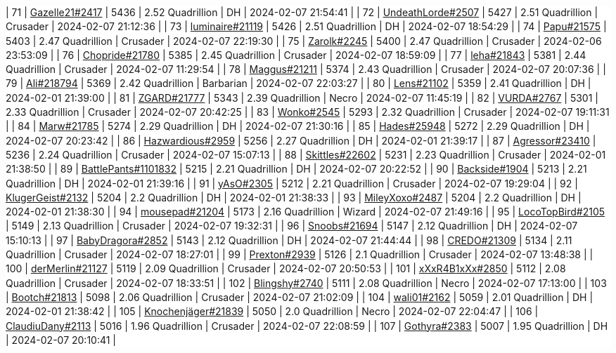 | 71  | [Gazelle21#2417](https://eu.diablo3.com/profile/Gazelle21-2417/)             |      5436      | 2.52 Quadrillion  |     DH      | 2024-02-07 21:54:41 |
| 72  | [UndeathLorde#2507](https://eu.diablo3.com/profile/UndeathLorde-2507/)       |      5427      | 2.51 Quadrillion  |  Crusader   | 2024-02-07 21:12:36 |
| 73  | [luminaire#21119](https://eu.diablo3.com/profile/luminaire-21119/)           |      5426      | 2.51 Quadrillion  |     DH      | 2024-02-07 18:54:29 |
| 74  | [Papu#21575](https://eu.diablo3.com/profile/Papu-21575/)                     |      5403      | 2.47 Quadrillion  |  Crusader   | 2024-02-07 22:19:30 |
| 75  | [Zarolk#2245](https://eu.diablo3.com/profile/Zarolk-2245/)                   |      5400      | 2.47 Quadrillion  |  Crusader   | 2024-02-06 23:53:09 |
| 76  | [Chopride#21780](https://eu.diablo3.com/profile/Chopride-21780/)             |      5385      | 2.45 Quadrillion  |  Crusader   | 2024-02-07 18:59:09 |
| 77  | [leha#21843](https://eu.diablo3.com/profile/leha-21843/)                     |      5381      | 2.44 Quadrillion  |  Crusader   | 2024-02-07 11:29:54 |
| 78  | [Maggus#21211](https://eu.diablo3.com/profile/Maggus-21211/)                 |      5374      | 2.43 Quadrillion  |  Crusader   | 2024-02-07 20:07:36 |
| 79  | [Ali#218794](https://eu.diablo3.com/profile/Ali-218794/)                     |      5369      | 2.42 Quadrillion  |  Barbarian  | 2024-02-07 22:03:27 |
| 80  | [Lens#21102](https://eu.diablo3.com/profile/Lens-21102/)                     |      5359      | 2.41 Quadrillion  |     DH      | 2024-02-01 21:39:00 |
| 81  | [ZGARD#21777](https://eu.diablo3.com/profile/ZGARD-21777/)                   |      5343      | 2.39 Quadrillion  |    Necro    | 2024-02-07 11:45:19 |
| 82  | [VURDA#2767](https://eu.diablo3.com/profile/VURDA-2767/)                     |      5301      | 2.33 Quadrillion  |  Crusader   | 2024-02-07 20:42:25 |
| 83  | [Wonko#2545](https://eu.diablo3.com/profile/Wonko-2545/)                     |      5293      | 2.32 Quadrillion  |  Crusader   | 2024-02-07 19:11:31 |
| 84  | [Marw#21785](https://eu.diablo3.com/profile/Marw-21785/)                     |      5274      | 2.29 Quadrillion  |     DH      | 2024-02-07 21:30:16 |
| 85  | [Hades#25948](https://eu.diablo3.com/profile/Hades-25948/)                   |      5272      | 2.29 Quadrillion  |     DH      | 2024-02-07 20:23:42 |
| 86  | [Hazwardious#2959](https://eu.diablo3.com/profile/Hazwardious-2959/)         |      5256      | 2.27 Quadrillion  |     DH      | 2024-02-01 21:39:17 |
| 87  | [Agressor#23410](https://eu.diablo3.com/profile/Agressor-23410/)             |      5236      | 2.24 Quadrillion  |  Crusader   | 2024-02-07 15:07:13 |
| 88  | [Skittles#22602](https://eu.diablo3.com/profile/Skittles-22602/)             |      5231      | 2.23 Quadrillion  |  Crusader   | 2024-02-01 21:38:50 |
| 89  | [BattlePants#1101832](https://eu.diablo3.com/profile/BattlePants-1101832/)   |      5215      | 2.21 Quadrillion  |     DH      | 2024-02-07 20:22:52 |
| 90  | [Backside#1904](https://eu.diablo3.com/profile/Backside-1904/)               |      5213      | 2.21 Quadrillion  |     DH      | 2024-02-01 21:39:16 |
| 91  | [yAsO#2305](https://eu.diablo3.com/profile/yAsO-2305/)                       |      5212      | 2.21 Quadrillion  |  Crusader   | 2024-02-07 19:29:04 |
| 92  | [KlugerGeist#2132](https://eu.diablo3.com/profile/KlugerGeist-2132/)         |      5204      | 2.2 Quadrillion   |     DH      | 2024-02-01 21:38:33 |
| 93  | [MileyXoxo#2487](https://eu.diablo3.com/profile/MileyXoxo-2487/)             |      5204      | 2.2 Quadrillion   |     DH      | 2024-02-01 21:38:30 |
| 94  | [mousepad#21204](https://eu.diablo3.com/profile/mousepad-21204/)             |      5173      | 2.16 Quadrillion  |   Wizard    | 2024-02-07 21:49:16 |
| 95  | [LocoTopBird#2105](https://eu.diablo3.com/profile/LocoTopBird-2105/)         |      5149      | 2.13 Quadrillion  |  Crusader   | 2024-02-07 19:32:31 |
| 96  | [Snoobs#21694](https://eu.diablo3.com/profile/Snoobs-21694/)                 |      5147      | 2.12 Quadrillion  |     DH      | 2024-02-07 15:10:13 |
| 97  | [BabyDragora#2852](https://eu.diablo3.com/profile/BabyDragora-2852/)         |      5143      | 2.12 Quadrillion  |     DH      | 2024-02-07 21:44:44 |
| 98  | [CREDO#21309](https://eu.diablo3.com/profile/CREDO-21309/)                   |      5134      | 2.11 Quadrillion  |  Crusader   | 2024-02-07 18:27:01 |
| 99  | [Prexton#2939](https://eu.diablo3.com/profile/Prexton-2939/)                 |      5126      | 2.1 Quadrillion   |  Crusader   | 2024-02-07 13:48:38 |
| 100 | [derMerlin#21127](https://eu.diablo3.com/profile/derMerlin-21127/)           |      5119      | 2.09 Quadrillion  |  Crusader   | 2024-02-07 20:50:53 |
| 101 | [xXxR4B1xXx#2850](https://eu.diablo3.com/profile/xXxR4B1xXx-2850/)           |      5112      | 2.08 Quadrillion  |  Crusader   | 2024-02-07 18:33:51 |
| 102 | [Blingshy#2740](https://eu.diablo3.com/profile/Blingshy-2740/)               |      5111      | 2.08 Quadrillion  |    Necro    | 2024-02-07 17:13:00 |
| 103 | [Bootch#21813](https://eu.diablo3.com/profile/Bootch-21813/)                 |      5098      | 2.06 Quadrillion  |  Crusader   | 2024-02-07 21:02:09 |
| 104 | [wali01#2162](https://eu.diablo3.com/profile/wali01-2162/)                   |      5059      | 2.01 Quadrillion  |     DH      | 2024-02-01 21:38:42 |
| 105 | [Knochenjäger#21839](https://eu.diablo3.com/profile/Knochenjäger-21839/)     |      5050      | 2.0 Quadrillion   |    Necro    | 2024-02-07 22:04:47 |
| 106 | [ClaudiuDany#2113](https://eu.diablo3.com/profile/ClaudiuDany-2113/)         |      5016      | 1.96 Quadrillion  |  Crusader   | 2024-02-07 22:08:59 |
| 107 | [Gothyra#2383](https://eu.diablo3.com/profile/Gothyra-2383/)                 |      5007      | 1.95 Quadrillion  |     DH      | 2024-02-07 20:10:41 |